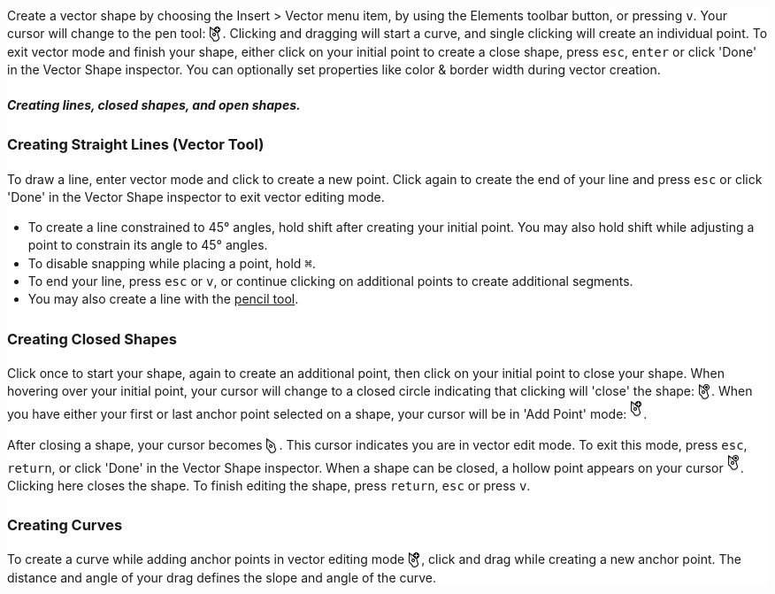 Create a vector shape by choosing the Insert > Vector menu item, by using the Elements toolbar button, or pressing <kbd>v</kbd>. Your cursor will change to the pen tool: <img style="margin-bottom:-7px;" src="https://raw.githubusercontent.com/themorgantown/hypedocstest/refs/heads/main/images/CursorVectorShapeAdd@2x.png" width="15" height="21" alt="VectorShapeAdd Cursor"/>. Clicking and dragging will start a curve, and single clicking will create an individual point. To exit vector mode and finish your shape, either click on your initial point to create a close shape, press <kbd>esc</kbd>, <kbd>enter</kbd> or click 'Done' in the Vector Shape inspector. You can optionally set properties like color & border width during vector creation. 

<video class="inlinevideo" preload="metadata" autoplay playsinline loop muted width="518" height="324" style="margin:0 auto;height:auto;">
<source src="https://raw.githubusercontent.com/themorgantown/hypedocstest/refs/heads/main/images/vector-straight.mp4" type="video/mp4">
</video>

##### Creating lines, closed shapes, and open shapes. 

### Creating Straight Lines (Vector Tool)

To draw a line, enter vector mode and click to create a new point. Click again to create the end of your line and press <kbd>esc</kbd> or click 'Done' in the Vector Shape inspector to exit vector editing mode.  

- To create a line constrained to 45° angles, hold shift after creating your initial point. You may also hold shift while adjusting a point to constrain its angle to 45° angles. 
- To disable snapping while placing a point, hold <kbd>⌘</kbd>. 
- To end your line, press <kbd>esc</kbd> or <kbd>v</kbd>, or continue clicking on additional points to create additional segments. 
- You may also create a line with the [pencil tool](#creating-straight-lines-pencil-tool). 


### Creating Closed Shapes 

Click once to start your shape, again to create an additional point, then click on your initial point to close your shape. When hovering over your initial point, your cursor will change to a closed circle indicating that clicking will 'close' the shape: <img style="margin-bottom:-7px;" src="https://raw.githubusercontent.com/themorgantown/hypedocstest/refs/heads/main/images/CursorVectorShapeClosePath@2x.png" width="15" height="21" alt="Vector Shape Close Path Cursor"/>. When you have either your first or last anchor point selected on a shape, your cursor will be in 'Add Point' mode: <img src="https://raw.githubusercontent.com/themorgantown/hypedocstest/refs/heads/main/images/CursorVectorShapeAdd@2x.png" width="15" height="21" alt="Vector Shape Add Cursor"/>. 

After closing a shape, your cursor becomes <img style="margin-bottom:-7px;" src="https://raw.githubusercontent.com/themorgantown/hypedocstest/refs/heads/main/images/CursorVectorShapeEdit@2x.png" width="15" height="21" alt="Vector Shape Edit Cursor"/>. This cursor indicates you are in vector edit mode. To exit this mode, press <kbd>esc</kbd>, <kbd>return</kbd>, or click 'Done' in the Vector Shape inspector. 
 When a shape can be closed, a hollow point appears on your cursor <img src="https://raw.githubusercontent.com/themorgantown/hypedocstest/refs/heads/main/images/CursorVectorShapeClosePath@2x.png" width="15" height="21" alt="Vector Shape Close Path Cursor"/>. Clicking here closes the shape. To finish editing the shape, press <kbd>return</kbd>,   <kbd>esc</kbd>  or press <kbd>v</kbd>.

### Creating Curves

To create a curve while adding anchor points in vector editing mode <img style="margin-bottom:-7px;" src="https://raw.githubusercontent.com/themorgantown/hypedocstest/refs/heads/main/images/CursorVectorShapeAdd@2x.png" width="15" height="21" alt="VectorShapeAdd Cursor"/>, click and drag while creating a new anchor point. The distance and angle of your drag defines the slope and angle of the curve. 
 
<video class="inlinevideo" preload="metadata" autoplay playsinline loop muted width="518" height="" style="margin:0 auto;height:auto;">
 <source src="https://raw.githubusercontent.com/themorgantown/hypedocstest/refs/heads/main/images/vector-curve.mp4" type="video/mp4">
</video> 
